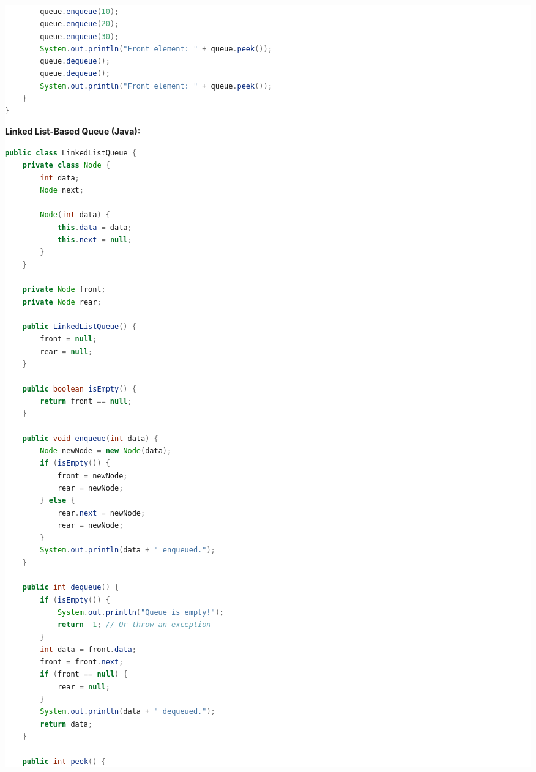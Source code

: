 ```java
        queue.enqueue(10);
        queue.enqueue(20);
        queue.enqueue(30);
        System.out.println("Front element: " + queue.peek());
        queue.dequeue();
        queue.dequeue();
        System.out.println("Front element: " + queue.peek());
    }
}
```

**Linked List-Based Queue (Java):**

```java
public class LinkedListQueue {
    private class Node {
        int data;
        Node next;

        Node(int data) {
            this.data = data;
            this.next = null;
        }
    }

    private Node front;
    private Node rear;

    public LinkedListQueue() {
        front = null;
        rear = null;
    }

    public boolean isEmpty() {
        return front == null;
    }

    public void enqueue(int data) {
        Node newNode = new Node(data);
        if (isEmpty()) {
            front = newNode;
            rear = newNode;
        } else {
            rear.next = newNode;
            rear = newNode;
        }
        System.out.println(data + " enqueued.");
    }

    public int dequeue() {
        if (isEmpty()) {
            System.out.println("Queue is empty!");
            return -1; // Or throw an exception
        }
        int data = front.data;
        front = front.next;
        if (front == null) {
            rear = null;
        }
        System.out.println(data + " dequeued.");
        return data;
    }

    public int peek() {
```
